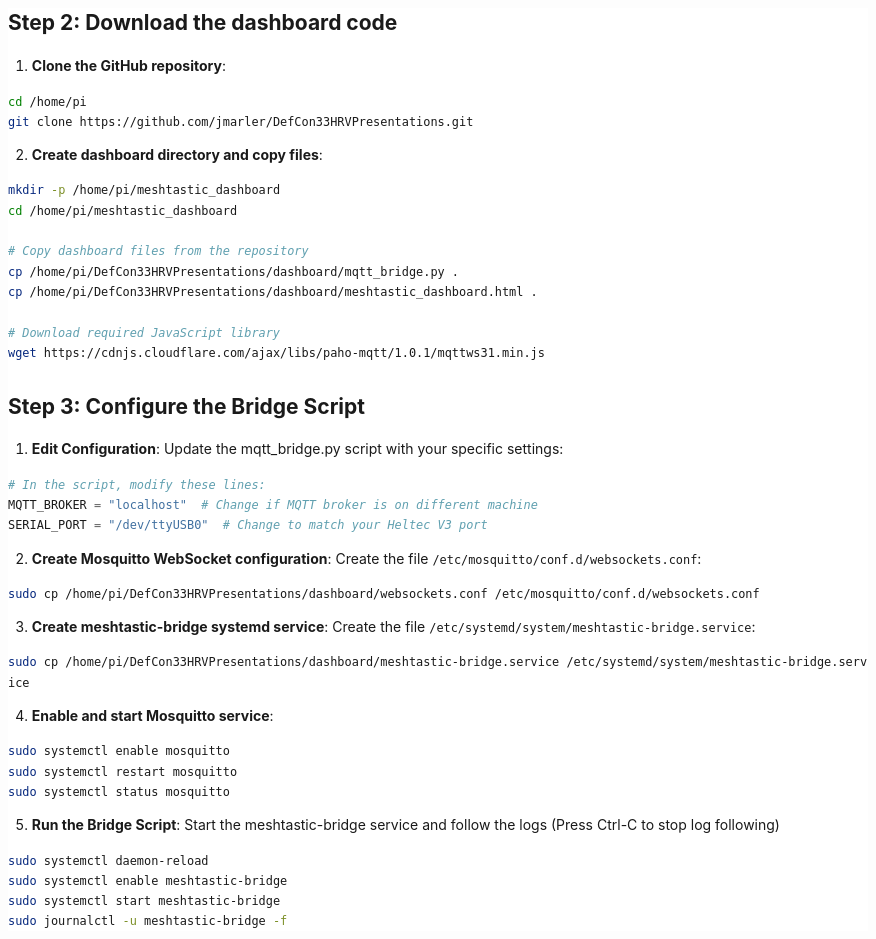 ## Step 2: Download the dashboard code

1. **Clone the GitHub repository**:
```bash
cd /home/pi
git clone https://github.com/jmarler/DefCon33HRVPresentations.git
```

2. **Create dashboard directory and copy files**:
```bash
mkdir -p /home/pi/meshtastic_dashboard
cd /home/pi/meshtastic_dashboard

# Copy dashboard files from the repository
cp /home/pi/DefCon33HRVPresentations/dashboard/mqtt_bridge.py .
cp /home/pi/DefCon33HRVPresentations/dashboard/meshtastic_dashboard.html .

# Download required JavaScript library
wget https://cdnjs.cloudflare.com/ajax/libs/paho-mqtt/1.0.1/mqttws31.min.js
```

## Step 3: Configure the Bridge Script

1. **Edit Configuration**: Update the mqtt_bridge.py script with your specific settings:
```python
# In the script, modify these lines:
MQTT_BROKER = "localhost"  # Change if MQTT broker is on different machine
SERIAL_PORT = "/dev/ttyUSB0"  # Change to match your Heltec V3 port
```

2. **Create Mosquitto WebSocket configuration**: Create the file `/etc/mosquitto/conf.d/websockets.conf`:
```bash
sudo cp /home/pi/DefCon33HRVPresentations/dashboard/websockets.conf /etc/mosquitto/conf.d/websockets.conf
```

3. **Create meshtastic-bridge systemd service**: Create the file `/etc/systemd/system/meshtastic-bridge.service`:
```bash
sudo cp /home/pi/DefCon33HRVPresentations/dashboard/meshtastic-bridge.service /etc/systemd/system/meshtastic-bridge.service
```

4. **Enable and start Mosquitto service**:
```bash
sudo systemctl enable mosquitto
sudo systemctl restart mosquitto
sudo systemctl status mosquitto
```

5. **Run the Bridge Script**: Start the meshtastic-bridge service and follow the logs (Press Ctrl-C to stop log following)
```bash
sudo systemctl daemon-reload
sudo systemctl enable meshtastic-bridge
sudo systemctl start meshtastic-bridge
sudo journalctl -u meshtastic-bridge -f
```
